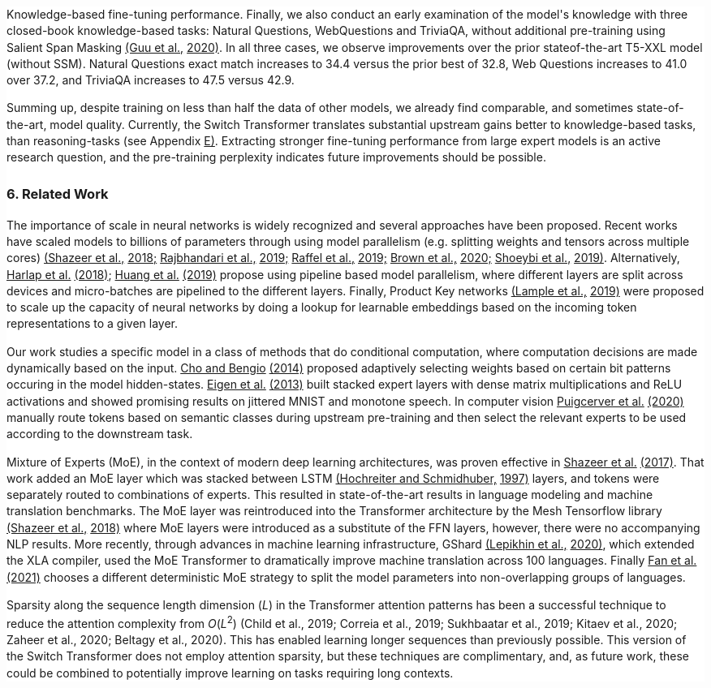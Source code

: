 Knowledge-based fine-tuning performance. Finally, we also conduct an early examination of the model's knowledge with three closed-book knowledge-based tasks: Natural Questions, WebQuestions and TriviaQA, without additional pre-training using Salient Span Masking [(Guu et al.,](#page-36-7) [2020)](#page-36-7). In all three cases, we observe improvements over the prior stateof-the-art T5-XXL model (without SSM). Natural Questions exact match increases to 34.4 versus the prior best of 32.8, Web Questions increases to 41.0 over 37.2, and TriviaQA increases to 47.5 versus 42.9.

Summing up, despite training on less than half the data of other models, we already find comparable, and sometimes state-of-the-art, model quality. Currently, the Switch Transformer translates substantial upstream gains better to knowledge-based tasks, than reasoning-tasks (see Appendix [E)](#page-31-0). Extracting stronger fine-tuning performance from large expert models is an active research question, and the pre-training perplexity indicates future improvements should be possible.

### <span id="page-23-0"></span>6. Related Work

The importance of scale in neural networks is widely recognized and several approaches have been proposed. Recent works have scaled models to billions of parameters through using model parallelism (e.g. splitting weights and tensors across multiple cores) [(Shazeer et al.,](#page-38-3) [2018;](#page-38-3) [Rajbhandari et al.,](#page-37-9) [2019;](#page-37-9) [Raffel et al.,](#page-37-0) [2019;](#page-37-0) [Brown et al.,](#page-35-0) [2020;](#page-35-0) [Shoeybi et al.,](#page-38-10) [2019)](#page-38-10). Alternatively, [Harlap et al.](#page-36-8) [(2018)](#page-36-8); [Huang et al.](#page-36-9) [(2019)](#page-36-9) propose using pipeline based model parallelism, where different layers are split across devices and micro-batches are pipelined to the different layers. Finally, Product Key networks [(Lample et al.,](#page-37-10) [2019)](#page-37-10) were proposed to scale up the capacity of neural networks by doing a lookup for learnable embeddings based on the incoming token representations to a given layer.

Our work studies a specific model in a class of methods that do conditional computation, where computation decisions are made dynamically based on the input. [Cho and Bengio](#page-35-8) [(2014)](#page-35-8) proposed adaptively selecting weights based on certain bit patterns occuring in the model hidden-states. [Eigen et al.](#page-35-9) [(2013)](#page-35-9) built stacked expert layers with dense matrix multiplications and ReLU activations and showed promising results on jittered MNIST and monotone speech. In computer vision [Puigcerver et al.](#page-37-11) [(2020)](#page-37-11) manually route tokens based on semantic classes during upstream pre-training and then select the relevant experts to be used according to the downstream task.

Mixture of Experts (MoE), in the context of modern deep learning architectures, was proven effective in [Shazeer et al.](#page-38-2) [(2017)](#page-38-2). That work added an MoE layer which was stacked between LSTM [(Hochreiter and Schmidhuber,](#page-36-10) [1997)](#page-36-10) layers, and tokens were separately routed to combinations of experts. This resulted in state-of-the-art results in language modeling and machine translation benchmarks. The MoE layer was reintroduced into the Transformer architecture by the Mesh Tensorflow library [(Shazeer et al.,](#page-38-3) [2018)](#page-38-3) where MoE layers were introduced as a substitute of the FFN layers, however, there were no accompanying NLP results. More recently, through advances in machine learning infrastructure, GShard [(Lepikhin et al.,](#page-37-2) [2020)](#page-37-2), which extended the XLA compiler, used the MoE Transformer to dramatically improve machine translation across 100 languages. Finally [Fan et al.](#page-35-10) [(2021)](#page-35-10) chooses a different deterministic MoE strategy to split the model parameters into non-overlapping groups of languages.

Sparsity along the sequence length dimension $(L)$ in the Transformer attention patterns has been a successful technique to reduce the attention complexity from $O(L^2)$ (Child et al., 2019; Correia et al., 2019; Sukhbaatar et al., 2019; Kitaev et al., 2020; Zaheer et al., 2020; Beltagy et al., 2020). This has enabled learning longer sequences than previously possible. This version of the Switch Transformer does not employ attention sparsity, but these techniques are complimentary, and, as future work, these could be combined to potentially improve learning on tasks requiring long contexts.
